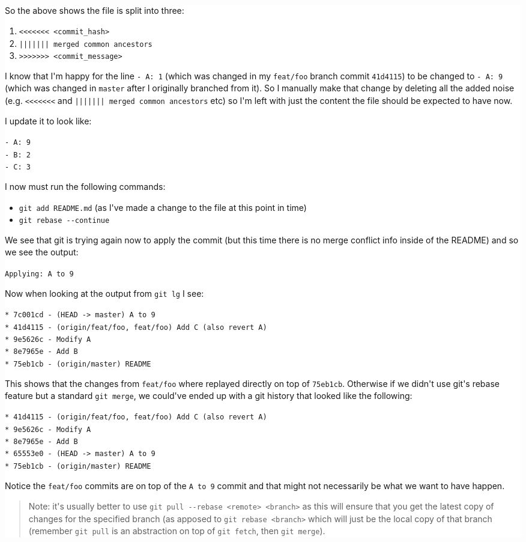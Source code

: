 So the above shows the file is split into three:

1. `<<<<<<< <commit_hash>`
1. `||||||| merged common ancestors`
1. `>>>>>>> <commit_message>`

I know that I'm happy for the line `- A: 1` (which was changed in my `feat/foo` branch commit `41d4115`) to be changed to `- A: 9` (which was changed in `master` after I originally branched from it). So I manually make that change by deleting all the added noise (e.g. `<<<<<<<` and `||||||| merged common ancestors` etc) so I'm left with just the content the file should be expected to have now.

I update it to look like:

```
- A: 9
- B: 2
- C: 3
```

I now must run the following commands:

- `git add README.md` (as I've made a change to the file at this point in time)
- `git rebase --continue`

We see that git is trying again now to apply the commit (but this time there is no merge conflict info inside of the README) and so we see the output:

```
Applying: A to 9
```

Now when looking at the output from `git lg` I see:

```
* 7c001cd - (HEAD -> master) A to 9
* 41d4115 - (origin/feat/foo, feat/foo) Add C (also revert A)
* 9e5626c - Modify A
* 8e7965e - Add B
* 75eb1cb - (origin/master) README
```

This shows that the changes from `feat/foo` where replayed directly on top of `75eb1cb`. Otherwise if we didn't use git's rebase feature but a standard `git merge`, we could've ended up with a git history that looked like the following:

```
* 41d4115 - (origin/feat/foo, feat/foo) Add C (also revert A)
* 9e5626c - Modify A
* 8e7965e - Add B
* 65553e0 - (HEAD -> master) A to 9
* 75eb1cb - (origin/master) README
```

Notice the `feat/foo` commits are on top of the `A to 9` commit and that might not necessarily be what we want to have happen.

> Note: it's usually better to use `git pull --rebase <remote> <branch>` as this will ensure that you get the latest copy of changes for the specified branch (as apposed to `git rebase <branch>` which will just be the local copy of that branch (remember `git pull` is an abstraction on top of `git fetch`, then `git merge`).
